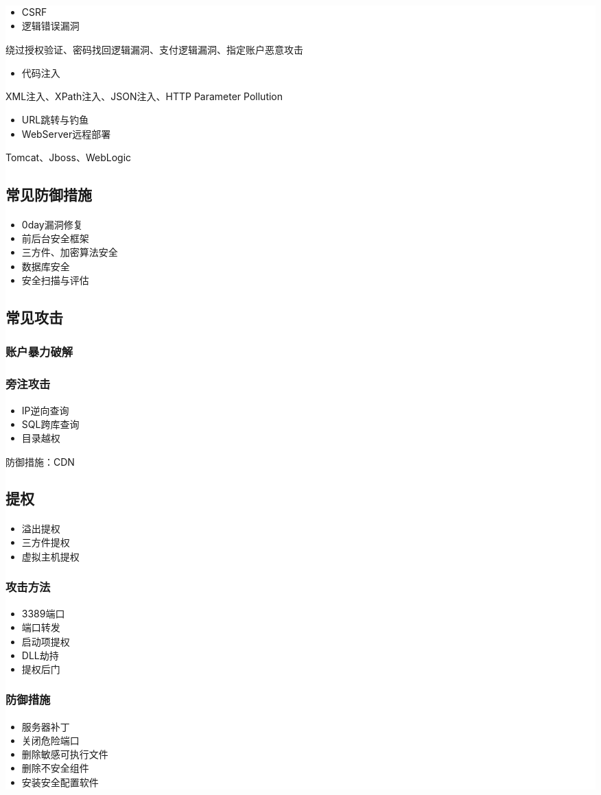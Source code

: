 - CSRF
- 逻辑错误漏洞

绕过授权验证、密码找回逻辑漏洞、支付逻辑漏洞、指定账户恶意攻击

- 代码注入

XML注入、XPath注入、JSON注入、HTTP Parameter Pollution

- URL跳转与钓鱼
- WebServer远程部署

Tomcat、Jboss、WebLogic

## 常见防御措施

- 0day漏洞修复
- 前后台安全框架
- 三方件、加密算法安全
- 数据库安全
- 安全扫描与评估

## 常见攻击

### 账户暴力破解

### 旁注攻击

- IP逆向查询
- SQL跨库查询
- 目录越权

防御措施：CDN

## 提权

- 溢出提权
- 三方件提权
- 虚拟主机提权

### 攻击方法

- 3389端口
- 端口转发
- 启动项提权
- DLL劫持
- 提权后门

### 防御措施

- 服务器补丁
- 关闭危险端口
- 删除敏感可执行文件
- 删除不安全组件
- 安装安全配置软件
